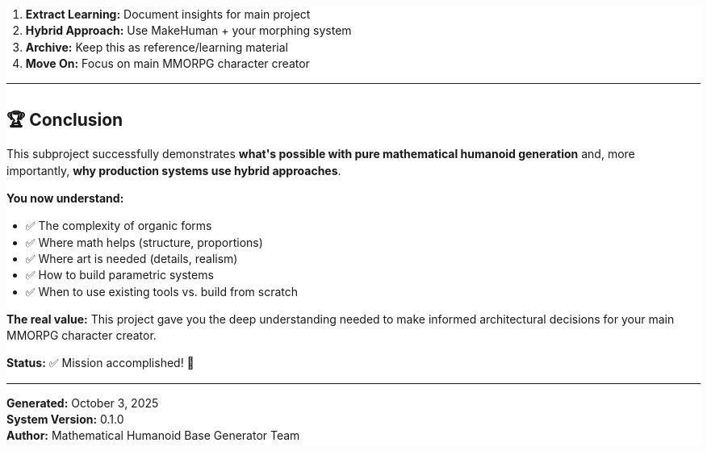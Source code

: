 1. **Extract Learning:** Document insights for main project
2. **Hybrid Approach:** Use MakeHuman + your morphing system
3. **Archive:** Keep this as reference/learning material
4. **Move On:** Focus on main MMORPG character creator

---

## 🏆 Conclusion

This subproject successfully demonstrates **what's possible with pure mathematical humanoid generation** and, more importantly, **why production systems use hybrid approaches**.

**You now understand:**
- ✅ The complexity of organic forms
- ✅ Where math helps (structure, proportions)
- ✅ Where art is needed (details, realism)
- ✅ How to build parametric systems
- ✅ When to use existing tools vs. build from scratch

**The real value:** This project gave you the deep understanding needed to make informed architectural decisions for your main MMORPG character creator.

**Status:** ✅ Mission accomplished! 🎉

---

**Generated:** October 3, 2025  
**System Version:** 0.1.0  
**Author:** Mathematical Humanoid Base Generator Team


